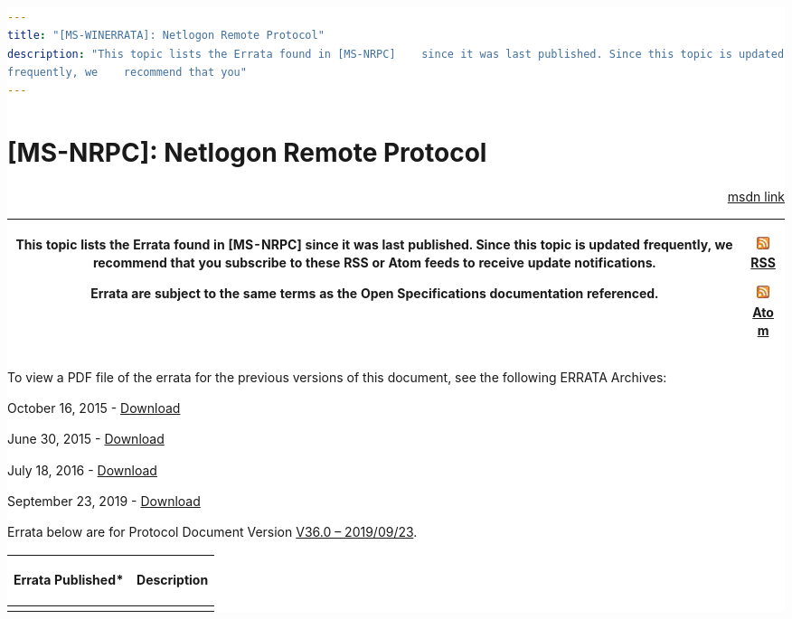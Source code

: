 ```yaml
---
title: "[MS-WINERRATA]: Netlogon Remote Protocol"
description: "This topic lists the Errata found in [MS-NRPC]    since it was last published. Since this topic is updated frequently, we    recommend that you"
---
```


# [MS-NRPC]: Netlogon Remote Protocol

<p align="right"><a href="https://msdn.microsoft.com/en-us/library/69ffd0ac-a0dd-49f2-96ad-6720441b0a93">msdn link</a></p>
<p> </p>

<table>
 <thead>
  <tr>
   <th>
   <p>This topic lists the Errata found in [MS-NRPC]
   since it was last published. Since this topic is updated frequently, we
   recommend that you subscribe to these RSS or Atom feeds to receive update
   notifications.</p>
   <p>Errata are subject to the same terms as the
   Open Specifications documentation referenced.</p>
   </th>
   <th>
   <p><img id="Picture 173" src="ms-winerrata_files/image001.png"><a href="http://blogs.msdn.com/b/protocol_content_errata/rss.aspx">RSS</a> </p>
   <p><img id="Picture 172" src="ms-winerrata_files/image001.png"><a href="http://blogs.msdn.com/b/protocol_content_errata/atom.aspx">Atom</a> </p>
   <p> </p>
   </th>
  </tr>
 </thead>
</table>

<p>To view a PDF file of the errata for the previous versions
of this document, see the following ERRATA Archives:</p>

<p>October 16, 2015 - <a href="http://go.microsoft.com/fwlink/?LinkID=690377">Download</a></p>

<p>June 30, 2015 - <a href="http://go.microsoft.com/fwlink/?LinkId=617579">Download</a></p>

<p>July 18, 2016 - <a href="http://go.microsoft.com/fwlink/?LinkId=822549">Download</a> </p>

<p>September 23, 2019 - <a href="https://winprotocoldoc.blob.core.windows.net/productionwindowsarchives/MS-WINERRATA/%5bMS-WINERRATA%5d-190923.pdf">Download</a></p>

<p>Errata below are for Protocol Document Version <a href="https://docs.microsoft.com/en-us/openspecs/windows_protocols/ms-nrpc/ff8f970f-3e37-40f7-bd4b-af7336e4792f">V36.0
– 2019/09/23</a>.</p>

<table>
 <thead>
  <tr>
   <th>
   <p>Errata Published*</p>
   </th>
   <th>
   <p>Description</p>
   </th>
  </tr>
 </thead>
 <tr>
  <td>
